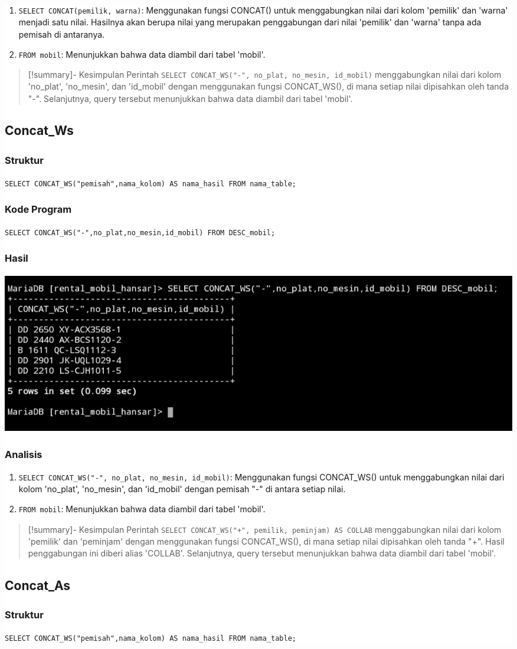1. `SELECT CONCAT(pemilik, warna)`: Menggunakan fungsi CONCAT() untuk menggabungkan nilai dari kolom 'pemilik' dan 'warna' menjadi satu nilai. Hasilnya akan berupa nilai yang merupakan penggabungan dari nilai 'pemilik' dan 'warna' tanpa ada pemisah di antaranya.
    
2. `FROM mobil`: Menunjukkan bahwa data diambil dari tabel 'mobil'.

> [!summary]- Kesimpulan
> Perintah `SELECT CONCAT_WS("-", no_plat, no_mesin, id_mobil)` menggabungkan nilai dari kolom 'no_plat', 'no_mesin', dan 'id_mobil' dengan menggunakan fungsi CONCAT_WS(), di mana setiap nilai dipisahkan oleh tanda "-". Selanjutnya, query tersebut menunjukkan bahwa data diambil dari tabel 'mobil'.
## Concat_Ws
### Struktur
```mysql
SELECT CONCAT_WS("pemisah",nama_kolom) AS nama_hasil FROM nama_table;
```

### Kode Program
```mysql
SELECT CONCAT_WS("-",no_plat,no_mesin,id_mobil) FROM DESC_mobil;
```

### Hasil 
![s](DDD.jpg)
### Analisis
1. `SELECT CONCAT_WS("-", no_plat, no_mesin, id_mobil)`: Menggunakan fungsi CONCAT_WS() untuk menggabungkan nilai dari kolom 'no_plat', 'no_mesin', dan 'id_mobil' dengan pemisah "-" di antara setiap nilai.
    
2. `FROM mobil`: Menunjukkan bahwa data diambil dari tabel 'mobil'.

> [!summary]- Kesimpulan
> Perintah `SELECT CONCAT_WS("+", pemilik, peminjam) AS COLLAB` menggabungkan nilai dari kolom 'pemilik' dan 'peminjam' dengan menggunakan fungsi CONCAT_WS(), di mana setiap nilai dipisahkan oleh tanda "+". Hasil penggabungan ini diberi alias 'COLLAB'. Selanjutnya, query tersebut menunjukkan bahwa data diambil dari tabel 'mobil'.
## Concat_As
### Struktur
```mysql
SELECT CONCAT_WS("pemisah",nama_kolom) AS nama_hasil FROM nama_table;
```
